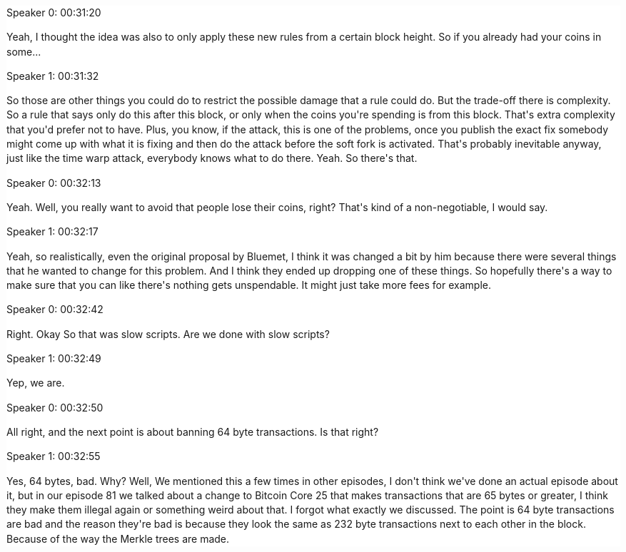 
Speaker 0: 00:31:20

Yeah, I thought the idea was also to only apply these new rules from a certain block height.
So if you already had your coins in some...

Speaker 1: 00:31:32

So those are other things you could do to restrict the possible damage that a rule could do.
But the trade-off there is complexity.
So a rule that says only do this after this block, or only when the coins you're spending is from this block.
That's extra complexity that you'd prefer not to have.
Plus, you know, if the attack, this is one of the problems, once you publish the exact fix somebody might come up with what it is fixing and then do the attack before the soft fork is activated.
That's probably inevitable anyway, just like the time warp attack, everybody knows what to do there.
Yeah.
So there's that.

Speaker 0: 00:32:13

Yeah.
Well, you really want to avoid that people lose their coins, right?
That's kind of a non-negotiable, I would say.

Speaker 1: 00:32:17

Yeah, so realistically, even the original proposal by Bluemet, I think it was changed a bit by him because there were several things that he wanted to change for this problem.
And I think they ended up dropping one of these things.
So hopefully there's a way to make sure that you can like there's nothing gets unspendable.
It might just take more fees for example.

Speaker 0: 00:32:42

Right.
Okay So that was slow scripts.
Are we done with slow scripts?

Speaker 1: 00:32:49

Yep, we are.

Speaker 0: 00:32:50

All right, and the next point is about banning 64 byte transactions.
Is that right?

Speaker 1: 00:32:55

Yes, 64 bytes, bad.
Why?
Well, We mentioned this a few times in other episodes, I don't think we've done an actual episode about it, but in our episode 81 we talked about a change to Bitcoin Core 25 that makes transactions that are 65 bytes or greater, I think they make them illegal again or something weird about that.
I forgot what exactly we discussed.
The point is 64 byte transactions are bad and the reason they're bad is because they look the same as 232 byte transactions next to each other in the block.
Because of the way the Merkle trees are made.
